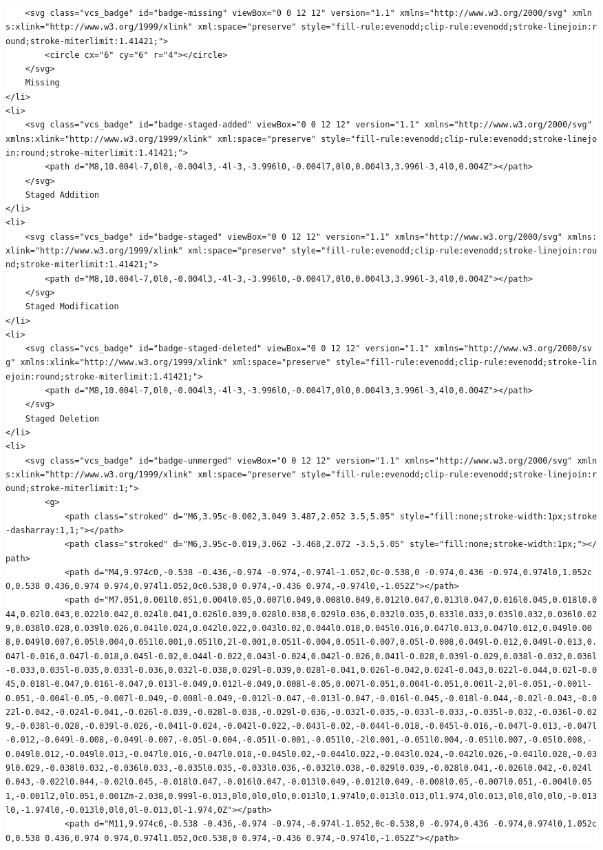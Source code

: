         <svg class="vcs_badge" id="badge-missing" viewBox="0 0 12 12" version="1.1" xmlns="http://www.w3.org/2000/svg" xmlns:xlink="http://www.w3.org/1999/xlink" xml:space="preserve" style="fill-rule:evenodd;clip-rule:evenodd;stroke-linejoin:round;stroke-miterlimit:1.41421;">
            <circle cx="6" cy="6" r="4"></circle>
        </svg>
        Missing
    </li>
    <li>
        <svg class="vcs_badge" id="badge-staged-added" viewBox="0 0 12 12" version="1.1" xmlns="http://www.w3.org/2000/svg" xmlns:xlink="http://www.w3.org/1999/xlink" xml:space="preserve" style="fill-rule:evenodd;clip-rule:evenodd;stroke-linejoin:round;stroke-miterlimit:1.41421;">
            <path d="M8,10.004l-7,0l0,-0.004l3,-4l-3,-3.996l0,-0.004l7,0l0,0.004l3,3.996l-3,4l0,0.004Z"></path>
        </svg>
        Staged Addition
    </li>
    <li>
        <svg class="vcs_badge" id="badge-staged" viewBox="0 0 12 12" version="1.1" xmlns="http://www.w3.org/2000/svg" xmlns:xlink="http://www.w3.org/1999/xlink" xml:space="preserve" style="fill-rule:evenodd;clip-rule:evenodd;stroke-linejoin:round;stroke-miterlimit:1.41421;">
            <path d="M8,10.004l-7,0l0,-0.004l3,-4l-3,-3.996l0,-0.004l7,0l0,0.004l3,3.996l-3,4l0,0.004Z"></path>
        </svg>
        Staged Modification
    </li>
    <li>
        <svg class="vcs_badge" id="badge-staged-deleted" viewBox="0 0 12 12" version="1.1" xmlns="http://www.w3.org/2000/svg" xmlns:xlink="http://www.w3.org/1999/xlink" xml:space="preserve" style="fill-rule:evenodd;clip-rule:evenodd;stroke-linejoin:round;stroke-miterlimit:1.41421;">
            <path d="M8,10.004l-7,0l0,-0.004l3,-4l-3,-3.996l0,-0.004l7,0l0,0.004l3,3.996l-3,4l0,0.004Z"></path>
        </svg>
        Staged Deletion
    </li>
    <li>
        <svg class="vcs_badge" id="badge-unmerged" viewBox="0 0 12 12" version="1.1" xmlns="http://www.w3.org/2000/svg" xmlns:xlink="http://www.w3.org/1999/xlink" xml:space="preserve" style="fill-rule:evenodd;clip-rule:evenodd;stroke-linejoin:round;stroke-miterlimit:1;">
            <g>
                <path class="stroked" d="M6,3.95c-0.002,3.049 3.487,2.052 3.5,5.05" style="fill:none;stroke-width:1px;stroke-dasharray:1,1;"></path>
                <path class="stroked" d="M6,3.95c-0.019,3.062 -3.468,2.072 -3.5,5.05" style="fill:none;stroke-width:1px;"></path>
                <path d="M4,9.974c0,-0.538 -0.436,-0.974 -0.974,-0.974l-1.052,0c-0.538,0 -0.974,0.436 -0.974,0.974l0,1.052c0,0.538 0.436,0.974 0.974,0.974l1.052,0c0.538,0 0.974,-0.436 0.974,-0.974l0,-1.052Z"></path>
                <path d="M7.051,0.001l0.051,0.004l0.05,0.007l0.049,0.008l0.049,0.012l0.047,0.013l0.047,0.016l0.045,0.018l0.044,0.02l0.043,0.022l0.042,0.024l0.041,0.026l0.039,0.028l0.038,0.029l0.036,0.032l0.035,0.033l0.033,0.035l0.032,0.036l0.029,0.038l0.028,0.039l0.026,0.041l0.024,0.042l0.022,0.043l0.02,0.044l0.018,0.045l0.016,0.047l0.013,0.047l0.012,0.049l0.008,0.049l0.007,0.05l0.004,0.051l0.001,0.051l0,2l-0.001,0.051l-0.004,0.051l-0.007,0.05l-0.008,0.049l-0.012,0.049l-0.013,0.047l-0.016,0.047l-0.018,0.045l-0.02,0.044l-0.022,0.043l-0.024,0.042l-0.026,0.041l-0.028,0.039l-0.029,0.038l-0.032,0.036l-0.033,0.035l-0.035,0.033l-0.036,0.032l-0.038,0.029l-0.039,0.028l-0.041,0.026l-0.042,0.024l-0.043,0.022l-0.044,0.02l-0.045,0.018l-0.047,0.016l-0.047,0.013l-0.049,0.012l-0.049,0.008l-0.05,0.007l-0.051,0.004l-0.051,0.001l-2,0l-0.051,-0.001l-0.051,-0.004l-0.05,-0.007l-0.049,-0.008l-0.049,-0.012l-0.047,-0.013l-0.047,-0.016l-0.045,-0.018l-0.044,-0.02l-0.043,-0.022l-0.042,-0.024l-0.041,-0.026l-0.039,-0.028l-0.038,-0.029l-0.036,-0.032l-0.035,-0.033l-0.033,-0.035l-0.032,-0.036l-0.029,-0.038l-0.028,-0.039l-0.026,-0.041l-0.024,-0.042l-0.022,-0.043l-0.02,-0.044l-0.018,-0.045l-0.016,-0.047l-0.013,-0.047l-0.012,-0.049l-0.008,-0.049l-0.007,-0.05l-0.004,-0.051l-0.001,-0.051l0,-2l0.001,-0.051l0.004,-0.051l0.007,-0.05l0.008,-0.049l0.012,-0.049l0.013,-0.047l0.016,-0.047l0.018,-0.045l0.02,-0.044l0.022,-0.043l0.024,-0.042l0.026,-0.041l0.028,-0.039l0.029,-0.038l0.032,-0.036l0.033,-0.035l0.035,-0.033l0.036,-0.032l0.038,-0.029l0.039,-0.028l0.041,-0.026l0.042,-0.024l0.043,-0.022l0.044,-0.02l0.045,-0.018l0.047,-0.016l0.047,-0.013l0.049,-0.012l0.049,-0.008l0.05,-0.007l0.051,-0.004l0.051,-0.001l2,0l0.051,0.001Zm-2.038,0.999l-0.013,0l0,0l0,0l0,0.013l0,1.974l0,0.013l0.013,0l1.974,0l0.013,0l0,0l0,0l0,-0.013l0,-1.974l0,-0.013l0,0l0,0l-0.013,0l-1.974,0Z"></path>
                <path d="M11,9.974c0,-0.538 -0.436,-0.974 -0.974,-0.974l-1.052,0c-0.538,0 -0.974,0.436 -0.974,0.974l0,1.052c0,0.538 0.436,0.974 0.974,0.974l1.052,0c0.538,0 0.974,-0.436 0.974,-0.974l0,-1.052Z"></path>